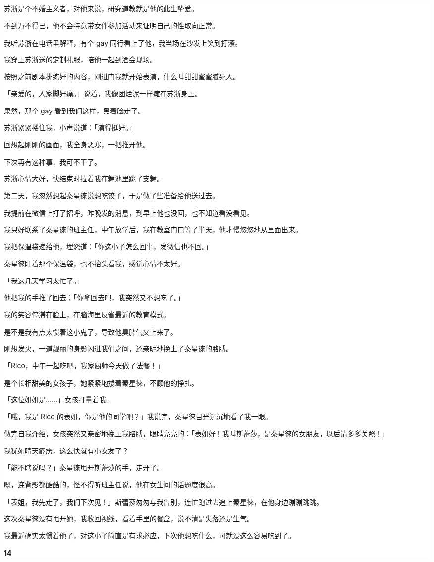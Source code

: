 苏浙是个不婚主义者，对他来说，研究道教就是他的此生挚爱。

不到万不得已，他不会特意带女伴参加活动来证明自己的性取向正常。

我听苏浙在电话里解释，有个 gay 同行看上了他，我当场在沙发上笑到打滚。

我穿上苏浙送的定制礼服，陪他一起到酒会现场。

按照之前剧本排练好的内容，刚进门我就开始表演，什么叫甜甜蜜蜜腻死人。

「亲爱的，人家脚好痛。」说着，我像团烂泥一样瘫在苏浙身上。

果然，那个 gay 看到我们这样，黑着脸走了。

苏浙紧紧搂住我，小声说道：「演得挺好。」

回想起刚刚的画面，我全身恶寒，一把推开他。

下次再有这种事，我可不干了。

苏浙心情大好，快结束时拉着我在舞池里跳了支舞。

第二天，我忽然想起秦星徠说想吃饺子，于是做了些准备给他送过去。

我提前在微信上打了招呼，昨晚发的消息，到早上他也没回，也不知道看没看见。

我只好联系了秦星徠的班主任，中午放学后，我在教室门口等了半天，他才慢悠悠地从里面出来。

我把保温袋递给他，埋怨道：「你这小子怎么回事，发微信也不回。」

秦星徠盯着那个保温袋，也不抬头看我，感觉心情不太好。

「我这几天学习太忙了。」

他把我的手推了回去；「你拿回去吧，我突然又不想吃了。」

我的笑容停滞在脸上，在脑海里反省最近的教育模式。

是不是我有点太惯着这小鬼了，导致他臭脾气又上来了。

刚想发火，一道靓丽的身影闪进我们之间，还亲昵地挽上了秦星徠的胳膊。

「Rico，中午一起吃吧，我家厨师今天做了法餐！」

是个长相甜美的女孩子，她紧紧地搂着秦星徠，不顾他的挣扎。

「这位姐姐是……」女孩打量着我。

「哦，我是 Rico 的表姐，你是他的同学吧？」我说完，秦星徠目光沉沉地看了我一眼。

做完自我介绍，女孩突然又亲密地挽上我胳膊，眼睛亮亮的：「表姐好！我叫斯蕾莎，是秦星徠的女朋友，以后请多多关照！」

我犹如晴天霹雳，这么快就有小女友了？

「能不瞎说吗？」秦星徠甩开斯蕾莎的手，走开了。

嗯，连背影都酷酷的，怪不得听班主任说，他在女生间的话题度很高。

「表姐，我先走了，我们下次见！」斯蕾莎匆匆与我告别，连忙跑过去追上秦星徠，在他身边蹦蹦跳跳。

这次秦星徠没有甩开她，我收回视线，看着手里的餐盒，说不清是失落还是生气。

我最近确实太惯着他了，对这小子简直是有求必应，下次他想吃什么，可就没这么容易吃到了。

**14**
